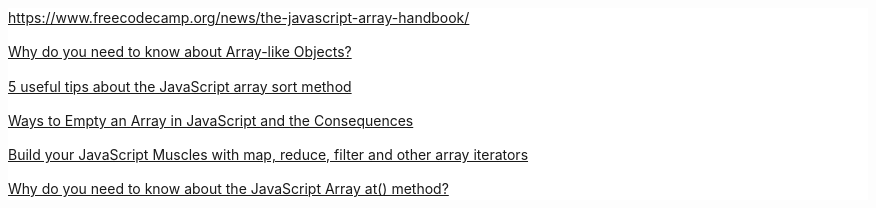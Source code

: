 





https://www.freecodecamp.org/news/the-javascript-array-handbook/

[
Why do you need to know about Array-like Objects?](https://blog.greenroots.info/why-do-you-need-to-know-about-array-like-objects-ckgsynazh07er06s18ppn32n0)

[5 useful tips about the JavaScript array sort method](https://blog.greenroots.info/5-useful-tips-about-the-javascript-array-sort-method-ckfs2cifq00eju9s17dfy3jq8)

[Ways to Empty an Array in JavaScript and the Consequences](https://blog.greenroots.info/ways-to-empty-an-array-in-javascript-and-the-consequences-cjwt45q9d002h2fs1kz5a77a2)

[Build your JavaScript Muscles with map, reduce, filter and other array iterators](https://blog.greenroots.info/build-your-javascript-muscles-with-map-reduce-filter-and-other-array-iterators-cjyo22miw000xzss1ydfqveib)

[Why do you need to know about the JavaScript Array at() method?](https://blog.greenroots.info/why-do-you-need-to-know-about-the-javascript-array-at-method-ckoskkkee0ftmbws1ag0b4udt)
